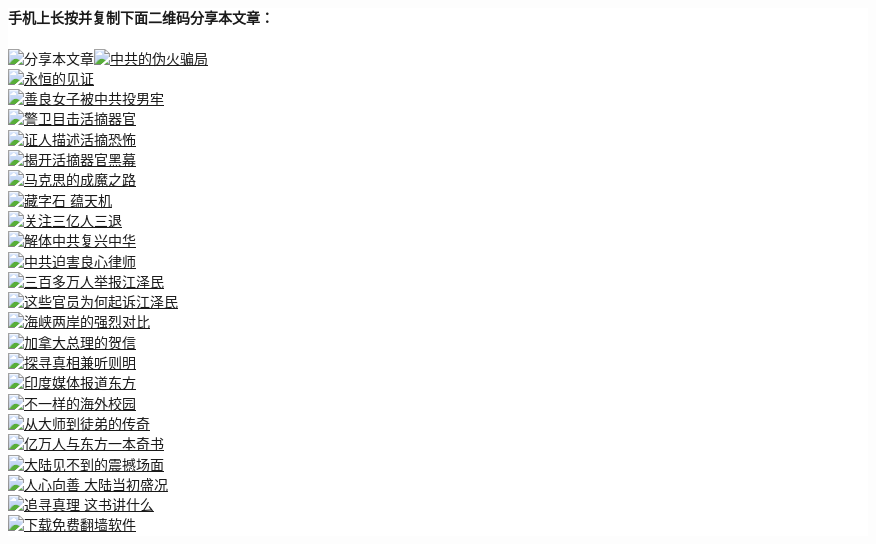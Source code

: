 <strong>手机上长按并复制下面二维码分享本文章：</strong><br><br><img src="https://quickchart.io/qr?size=256&text=https://github.com/1992513/djy/blob/master/gb/25/5/15/n14509700.md%231" title="分享本文章"></td><td VALIGN=TOP><a href="https://github.com/1992513/djy/blob/master/gb/16/1/21/n4622075.md?dfh#1" target="_blank"><img src="https://raw.githubusercontent.com/1992513/djy/master/gb/300/wei-f1.jpg" title="中共的伪火骗局"  alt="中共的伪火骗局"></a><br><a href="https://github.com/1992513/www/blob/master/README.md?dfh#9" target="_blank"><img src="https://raw.githubusercontent.com/1992513/djy/master/gb/300/yong-h.jpg" title="永恒的见证"  alt="永恒的见证"></a><br><a href="https://github.com/1992513/djy/blob/master/gb/13/9/29/n3974789.md?dfh#1" target="_blank"><img src="https://raw.githubusercontent.com/1992513/djy/master/gb/300/shang-lnz.jpg" title="善良女子被中共投男牢"  alt="善良女子被中共投男牢"></a><br><a href="https://github.com/1992513/djy/blob/master/gb/16/3/16/n4663449.md?dfh#1" target="_blank"><img src="https://raw.githubusercontent.com/1992513/djy/master/gb/300/huo-z3.jpg" title="警卫目击活摘器官"  alt="警卫目击活摘器官"></a><br><a href="https://github.com/1992513/djy/blob/master/gb/16/8/7/n8177641.md?dfh#1" target="_blank"><img src="https://raw.githubusercontent.com/1992513/djy/master/gb/300/huo-z4.jpg" title="证人描述活摘恐怖"  alt="证人描述活摘恐怖"></a><br><a href="https://github.com/1992513/djy/blob/master/gb/10/4/19/n2881569.md?dfh#1" target="_blank"><img src="https://raw.githubusercontent.com/1992513/djy/master/gb/300/huo-z1.jpg" title="揭开活摘器官黑幕"  alt="揭开活摘器官黑幕"></a><br><a href="https://github.com/1992513/djy/blob/master/gb/10/11/7/n3077476.md?dfh#1" target="_blank"><img src="https://raw.githubusercontent.com/1992513/djy/master/gb/300/ma-ks.jpg" title="马克思的成魔之路"  alt="马克思的成魔之路"></a><br><a href="https://github.com/1992513/djy/blob/master/gb/14/6/9/n4173977.md?dfh#1" target="_blank"><img src="https://raw.githubusercontent.com/1992513/djy/master/gb/300/chang-zs.jpg" title="藏字石 蕴天机"  alt="藏字石 蕴天机"></a><br><a href="https://github.com/1992513/djy/blob/master/gb/18/5/10/n10381511.md?dfh#1" target="_blank"><img src="https://raw.githubusercontent.com/1992513/djy/master/gb/300/st1.jpg" title="关注三亿人三退"  alt="关注三亿人三退"></a><br><a href="https://github.com/1992513/djy/blob/master/gb/18/3/21/n10237682.md?dfh#1" target="_blank"><img src="https://raw.githubusercontent.com/1992513/djy/master/gb/300/jie-t.jpg" title="解体中共复兴中华"  alt="解体中共复兴中华"></a><br><a href="https://github.com/1992513/djy/blob/master/gb/9/2/9/n2422991.md?dfh#1" target="_blank"><img src="https://raw.githubusercontent.com/1992513/djy/master/gb/300/gao-zs.jpg" title="中共迫害良心律师"  alt="中共迫害良心律师"></a><br><a href="https://github.com/1992513/djy/blob/master/gb/18/12/9/n10900044.md?dfh#1" target="_blank"><img src="https://raw.githubusercontent.com/1992513/djy/master/gb/300/sj1.jpg" title="三百多万人举报江泽民"  alt="三百多万人举报江泽民"></a><br><a href="https://github.com/1992513/djy/blob/master/gb/18/8/28/n10672014.md?dfh#1" target="_blank"><img src="https://raw.githubusercontent.com/1992513/djy/master/gb/300/sj2.jpg" title="这些官员为何起诉江泽民"  alt="这些官员为何起诉江泽民"></a><br><a href="https://github.com/1992513/djy/blob/master/gb/8/12/18/n2367165.md?dfh#1" target="_blank"><img src="https://raw.githubusercontent.com/1992513/djy/master/gb/300/liangan.jpg" title="海峡两岸的强烈对比"  alt="海峡两岸的强烈对比"></a><br><a href="https://github.com/1992513/djy/blob/master/gb/15/12/10/n4593139.md?dfh#1" target="_blank"><img src="https://raw.githubusercontent.com/1992513/djy/master/gb/300/jia-ndzl.jpg" title="加拿大总理的贺信"  alt="加拿大总理的贺信"></a><br><a href="https://github.com/1992513/djy/blob/master/gb/11/6/17/n3289382.md?dfh#1" target="_blank"><img src="https://raw.githubusercontent.com/1992513/djy/master/gb/300/xiao-wd.jpg" title="探寻真相兼听则明"  alt="探寻真相兼听则明"></a><br><a href="https://github.com/1992513/djy/blob/master/gb/18/10/27/n10812623.md?dfh#1" target="_blank"><img src="https://raw.githubusercontent.com/1992513/djy/master/gb/300/yindu.jpg" title="印度媒体报道东方"  alt="印度媒体报道东方"></a><br><a href="https://github.com/1992513/djy/blob/master/gb/18/6/9/n10469652.md?dfh#1" target="_blank"><img src="https://raw.githubusercontent.com/1992513/djy/master/gb/300/xie-j.jpg" title="不一样的海外校园"  alt="不一样的海外校园"></a><br><a href="https://github.com/1992513/djy/blob/master/gb/7/4/5/n1669415.md?dfh#1" target="_blank"><img src="https://raw.githubusercontent.com/1992513/djy/master/gb/300/li-up.jpg" title="从大师到徒弟的传奇"  alt="从大师到徒弟的传奇"></a><br><a href="https://github.com/1992513/djy/blob/master/gb/17/5/26/n9191512.md?dfh#1" target="_blank"><img src="https://raw.githubusercontent.com/1992513/djy/master/gb/300/zfl2.jpg" title="亿万人与东方一本奇书"  alt="亿万人与东方一本奇书"></a><br><a href="https://github.com/1992513/djy/blob/master/gb/13/11/27/n4020290.md?dfh#1" target="_blank"><img src="https://raw.githubusercontent.com/1992513/djy/master/gb/300/zhen-h.jpg" title="大陆见不到的震撼场面"  alt="大陆见不到的震撼场面"></a><br><a href="https://github.com/1992513/djy/blob/master/gb/15/7/17/n4482910.md?dfh#1" target="_blank"><img src="https://raw.githubusercontent.com/1992513/djy/master/gb/300/dalu-sk.jpg" title="人心向善 大陆当初盛况"  alt="人心向善 大陆当初盛况"></a><br><a href="https://github.com/1992513/djy/blob/master/gb/19/1/5/n10955468.md?dfh#1" target="_blank"><img src="https://raw.githubusercontent.com/1992513/djy/master/gb/300/zfl1.jpg" title="追寻真理 这书讲什么"  alt="追寻真理 这书讲什么"></a><br><a href="https://github.com/1992513/www/blob/master/README.md?dfh#1" target="_blank"><img src="https://raw.githubusercontent.com/1992513/djy/master/gb/300/fq1.jpg" title="下载免费翻墙软件"  alt="下载免费翻墙软件"></a><br></td></tr></table>
